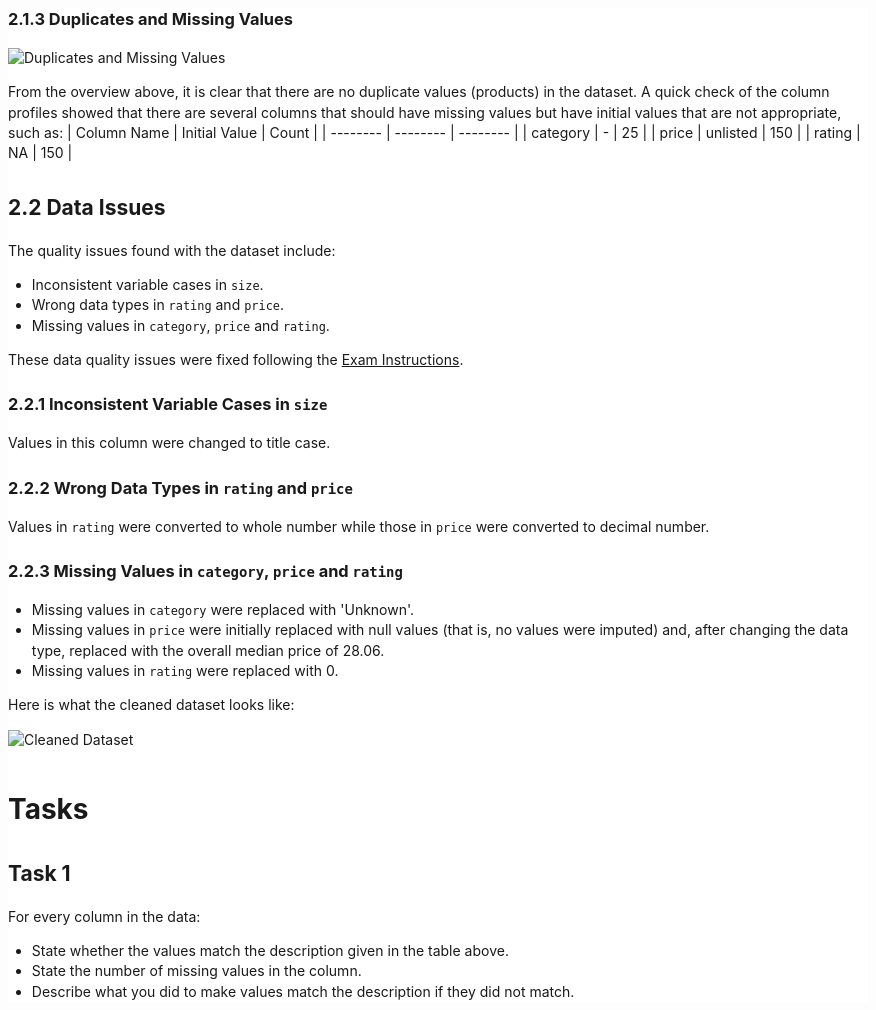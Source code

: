 ### 2.1.3 Duplicates and Missing Values

![Duplicates and Missing Values](https://github.com/adeolaosibajo/datacamp-associate-certification/blob/098facc1a26a91a2e903000f4a5e7e2730b933fb/assets/Duplicates_and_Missing_Values.png)

From the overview above, it is clear that there are no duplicate values (products) in the dataset. A quick check of the column profiles showed that there are several columns that should have missing values but have initial values that are not appropriate, such as:
| Column Name | Initial Value | Count |
| -------- | -------- | -------- |
| category | - | 25 |
| price | unlisted | 150 |
| rating | NA | 150 |


## 2.2 Data Issues

The quality issues found with the dataset include:
- Inconsistent variable cases in `size`.
- Wrong data types in `rating` and `price`.
- Missing values in `category`, `price` and `rating`.

These data quality issues were fixed following the [Exam Instructions](https://s3.amazonaws.com/talent-assets.datacamp.com/Practical+-+DAA+-+Pet+Supplies+-+2212.pdf).

### 2.2.1 Inconsistent Variable Cases in `size`
Values in this column were changed to title case.

### 2.2.2 Wrong Data Types in `rating` and `price`
Values in `rating` were converted to whole number while those in `price` were converted to decimal number.

### 2.2.3 Missing Values in `category`, `price` and `rating`
- Missing values in `category` were replaced with 'Unknown'.
- Missing values in `price` were initially replaced with null values (that is, no values were imputed) and, after changing the data type, replaced with the overall median price of 28.06.
- Missing values in `rating` were replaced with 0.

Here is what the cleaned dataset looks like:

![Cleaned Dataset](https://github.com/adeolaosibajo/datacamp-associate-certification/blob/098facc1a26a91a2e903000f4a5e7e2730b933fb/assets/Cleaned_Dataset.png)

# Tasks

## Task 1

For every column in the data:
- State whether the values match the description given in the table above.
- State the number of missing values in the column.
- Describe what you did to make values match the description if they did not match.
